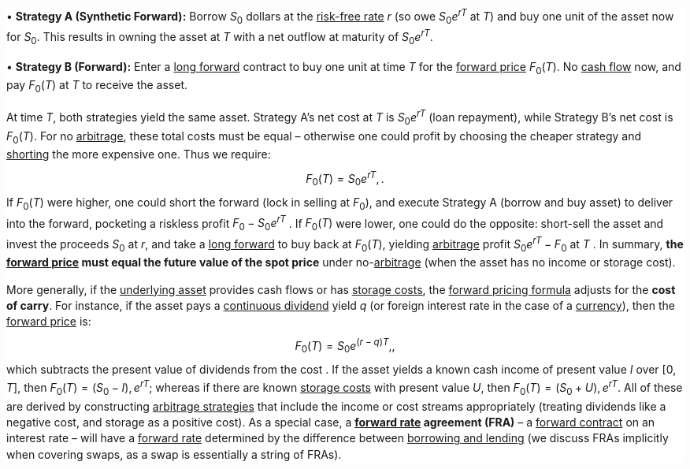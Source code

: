 • **Strategy A (Synthetic Forward):** Borrow $S_0$ dollars at the [risk-free rate](Financial%20Instruments/Black%20Scholes%20Derivation.md) $r$ (so owe $S_0 e^{rT}$ at $T$) and buy one unit of the asset now for $S_0$. This results in owning the asset at $T$ with a net outflow at maturity of $S_0 e^{rT}$.

• **Strategy B (Forward):** Enter a [long forward](Financial%20Instruments/Lecture%20Notes-%20Financial%20Instruments/Teaching%20Note%203%20Swaps-%20Financial%20Instruments/Forward%20Rates%20Agreement.md) contract to buy one unit at time $T$ for the [forward price](Financial%20Markets/Fixed%20Income%20Securities%20Tools%20for%20Today's%20Markets/Chapter%2011/Forward%20Contracts%20and%20Forward%20Prices.md) $F_0(T)$. No [cash flow](Financial%20Markets/Financial%20Engineering%20and%20Arbitrage%20in%20the%20Financial%20Markets/PART%20I%20RELATIVE%20VALUE%20BUILDING%20BLOCKS/Chapter%201%20-%20Purpose%20and%20Structure%20of%20Financial%20Markets/Preview%20of%20the%20Book.md) now, and pay $F_0(T)$ at $T$ to receive the asset.

  

At time $T$, both strategies yield the same asset. Strategy A’s net cost at $T$ is $S_0 e^{rT}$ (loan repayment), while Strategy B’s net cost is $F_0(T)$. For no [arbitrage](Financial%20Markets/Fixed%20Income%20Securities%20Tools%20for%20Today's%20Markets/Chapter%207/Arbitrage%20Pricing%20of%20Derivatives.md), these total costs must be equal – otherwise one could profit by choosing the cheaper strategy and [shorting](Financial%20Markets/Financial%20Engineering%20and%20Arbitrage%20in%20the%20Financial%20Markets/PART%20I%20RELATIVE%20VALUE%20BUILDING%20BLOCKS/Chapter%202%20-%20Spot%20Markets/Short%20Selling.md) the more expensive one. Thus we require: $$F_0(T) = S_0 e^{rT},.$$ If $F_0(T)$ were higher, one could short the forward (lock in selling at $F_0$), and execute Strategy A (borrow and buy asset) to deliver into the forward, pocketing a riskless profit $F_0 - S_0 e^{rT}$ . If $F_0(T)$ were lower, one could do the opposite: short-sell the asset and invest the proceeds $S_0$ at $r$, and take a [long forward](Financial%20Instruments/Lecture%20Notes-%20Financial%20Instruments/Teaching%20Note%203%20Swaps-%20Financial%20Instruments/Forward%20Rates%20Agreement.md) to buy back at $F_0(T)$, yielding [arbitrage](Financial%20Markets/Fixed%20Income%20Securities%20Tools%20for%20Today's%20Markets/Chapter%207/Arbitrage%20Pricing%20of%20Derivatives.md) profit $S_0 e^{rT} - F_0$ at $T$ . In summary, **the [forward price](Financial%20Markets/Fixed%20Income%20Securities%20Tools%20for%20Today's%20Markets/Chapter%2011/Forward%20Contracts%20and%20Forward%20Prices.md) must equal the future value of the spot price** under no-[arbitrage](Financial%20Markets/Fixed%20Income%20Securities%20Tools%20for%20Today's%20Markets/Chapter%207/Arbitrage%20Pricing%20of%20Derivatives.md) (when the asset has no income or storage cost).

  

More generally, if the [underlying asset](Financial%20Instruments/Financial%20Derivatives%20and%20Quantitative%20Methods/Risk%20Neutral%20Pricing%20of%20Options.md) provides cash flows or has [storage costs](Financial%20Instruments/Lecture%20Notes-%20Financial%20Instruments/Teaching%20Note%201-%20Forward%20Rates%20Agreement/Primary%20vs.%20Secondary%20Commodities.md), the [forward pricing formula](Financial%20Instruments/Assignments/PSET%201-Financial%20Instruments.md) adjusts for the **cost of carry**. For instance, if the asset pays a [continuous dividend](Financial%20Instruments/Lecture%20Notes-%20Financial%20Instruments/Teaching%20Note%201-%20Forward%20Rates%20Agreement/Hedging%20Strategies%20with%20Forwards.md) yield $q$ (or foreign interest rate in the case of a [currency](Financial%20Instruments/Lecture%20Notes-%20Financial%20Instruments/Teaching%20Note%201-%20Forward%20Rates%20Agreement/Forwards%20and%20Futures%20Notes.md)), then the [forward price](Financial%20Markets/Fixed%20Income%20Securities%20Tools%20for%20Today's%20Markets/Chapter%2011/Forward%20Contracts%20and%20Forward%20Prices.md) is: $$F_0(T) = S_0 e^{(r - q)T},,$$ which subtracts the present value of dividends from the cost . If the asset yields a known cash income of present value $I$ over $[0,T]$, then $F_0(T) = (S_0 - I),e^{rT}$; whereas if there are known [storage costs](Financial%20Instruments/Lecture%20Notes-%20Financial%20Instruments/Teaching%20Note%201-%20Forward%20Rates%20Agreement/Primary%20vs.%20Secondary%20Commodities.md) with present value $U$, then $F_0(T) = (S_0 + U),e^{rT}$. All of these are derived by constructing [arbitrage strategies](Financial%20Markets/Financial%20Engineering%20and%20Arbitrage%20in%20the%20Financial%20Markets/PART%20I%20RELATIVE%20VALUE%20BUILDING%20BLOCKS/Chapter%201%20-%20Purpose%20and%20Structure%20of%20Financial%20Markets/Purpose%20and%20Structure%20of%20Financial%20Markets%201.md) that include the income or cost streams appropriately (treating dividends like a negative cost, and storage as a positive cost). As a special case, a **[forward rate](Clippings/Forward%20Points%20in%20Currency.md) agreement (FRA)** – a [forward contract](Clippings/Forward%20Points%20in%20Currency.md) on an interest rate – will have a [forward rate](Clippings/Forward%20Points%20in%20Currency.md) determined by the difference between [borrowing and lending](Financial%20Instruments/Lecture%20Notes-%20Financial%20Instruments/Teaching%20Note%203%20Swaps-%20Financial%20Instruments/Swaps%20Types.md) (we discuss FRAs implicitly when covering swaps, as a swap is essentially a string of FRAs).
